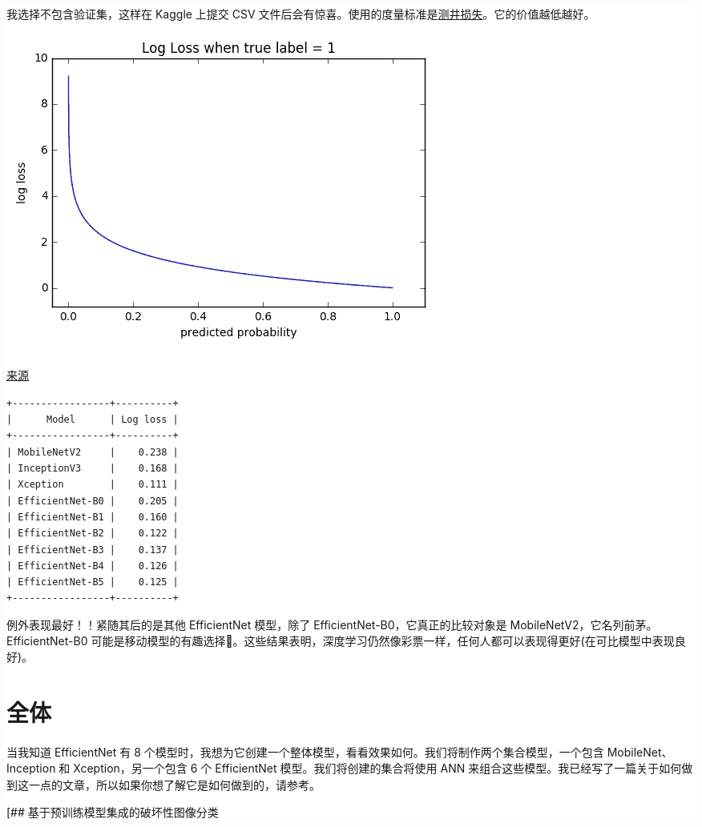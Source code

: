 我选择不包含验证集，这样在 Kaggle 上提交 CSV 文件后会有惊喜。使用的度量标准是[测井损失](https://www.kaggle.com/c/dogs-vs-cats-redux-kernels-edition/overview/evaluation)。它的价值越低越好。

![](img/d68f3a29c0e098027748199a548b3761.png)

[来源](http://wiki.fast.ai/index.php/Log_Loss)

```
+-----------------+----------+
|      Model      | Log loss |
+-----------------+----------+
| MobileNetV2     |    0.238 |
| InceptionV3     |    0.168 |
| Xception        |    0.111 |
| EfficientNet-B0 |    0.205 |
| EfficientNet-B1 |    0.160 |
| EfficientNet-B2 |    0.122 |
| EfficientNet-B3 |    0.137 |
| EfficientNet-B4 |    0.126 |
| EfficientNet-B5 |    0.125 |
+-----------------+----------+
```

例外表现最好！！紧随其后的是其他 EfficientNet 模型，除了 EfficientNet-B0，它真正的比较对象是 MobileNetV2，它名列前茅。EfficientNet-B0 可能是移动模型的有趣选择🤔。这些结果表明，深度学习仍然像彩票一样，任何人都可以表现得更好(在可比模型中表现良好)。

# 全体

当我知道 EfficientNet 有 8 个模型时，我想为它创建一个整体模型，看看效果如何。我们将制作两个集合模型，一个包含 MobileNet、Inception 和 Xception，另一个包含 6 个 EfficientNet 模型。我们将创建的集合将使用 ANN 来组合这些模型。我已经写了一篇关于如何做到这一点的文章，所以如果你想了解它是如何做到的，请参考。

[](/destroy-image-classification-by-ensemble-of-pre-trained-models-f287513b7687) [## 基于预训练模型集成的破坏性图像分类

